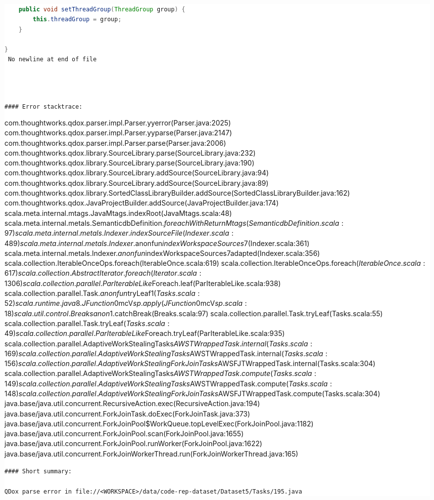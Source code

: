 ```java
	public void setThreadGroup(ThreadGroup group) {
		this.threadGroup = group;
	}

}
 No newline at end of file
```

```



#### Error stacktrace:

```
com.thoughtworks.qdox.parser.impl.Parser.yyerror(Parser.java:2025)
	com.thoughtworks.qdox.parser.impl.Parser.yyparse(Parser.java:2147)
	com.thoughtworks.qdox.parser.impl.Parser.parse(Parser.java:2006)
	com.thoughtworks.qdox.library.SourceLibrary.parse(SourceLibrary.java:232)
	com.thoughtworks.qdox.library.SourceLibrary.parse(SourceLibrary.java:190)
	com.thoughtworks.qdox.library.SourceLibrary.addSource(SourceLibrary.java:94)
	com.thoughtworks.qdox.library.SourceLibrary.addSource(SourceLibrary.java:89)
	com.thoughtworks.qdox.library.SortedClassLibraryBuilder.addSource(SortedClassLibraryBuilder.java:162)
	com.thoughtworks.qdox.JavaProjectBuilder.addSource(JavaProjectBuilder.java:174)
	scala.meta.internal.mtags.JavaMtags.indexRoot(JavaMtags.scala:48)
	scala.meta.internal.metals.SemanticdbDefinition$.foreachWithReturnMtags(SemanticdbDefinition.scala:97)
	scala.meta.internal.metals.Indexer.indexSourceFile(Indexer.scala:489)
	scala.meta.internal.metals.Indexer.$anonfun$indexWorkspaceSources$7(Indexer.scala:361)
	scala.meta.internal.metals.Indexer.$anonfun$indexWorkspaceSources$7$adapted(Indexer.scala:356)
	scala.collection.IterableOnceOps.foreach(IterableOnce.scala:619)
	scala.collection.IterableOnceOps.foreach$(IterableOnce.scala:617)
	scala.collection.AbstractIterator.foreach(Iterator.scala:1306)
	scala.collection.parallel.ParIterableLike$Foreach.leaf(ParIterableLike.scala:938)
	scala.collection.parallel.Task.$anonfun$tryLeaf$1(Tasks.scala:52)
	scala.runtime.java8.JFunction0$mcV$sp.apply(JFunction0$mcV$sp.scala:18)
	scala.util.control.Breaks$$anon$1.catchBreak(Breaks.scala:97)
	scala.collection.parallel.Task.tryLeaf(Tasks.scala:55)
	scala.collection.parallel.Task.tryLeaf$(Tasks.scala:49)
	scala.collection.parallel.ParIterableLike$Foreach.tryLeaf(ParIterableLike.scala:935)
	scala.collection.parallel.AdaptiveWorkStealingTasks$AWSTWrappedTask.internal(Tasks.scala:169)
	scala.collection.parallel.AdaptiveWorkStealingTasks$AWSTWrappedTask.internal$(Tasks.scala:156)
	scala.collection.parallel.AdaptiveWorkStealingForkJoinTasks$AWSFJTWrappedTask.internal(Tasks.scala:304)
	scala.collection.parallel.AdaptiveWorkStealingTasks$AWSTWrappedTask.compute(Tasks.scala:149)
	scala.collection.parallel.AdaptiveWorkStealingTasks$AWSTWrappedTask.compute$(Tasks.scala:148)
	scala.collection.parallel.AdaptiveWorkStealingForkJoinTasks$AWSFJTWrappedTask.compute(Tasks.scala:304)
	java.base/java.util.concurrent.RecursiveAction.exec(RecursiveAction.java:194)
	java.base/java.util.concurrent.ForkJoinTask.doExec(ForkJoinTask.java:373)
	java.base/java.util.concurrent.ForkJoinPool$WorkQueue.topLevelExec(ForkJoinPool.java:1182)
	java.base/java.util.concurrent.ForkJoinPool.scan(ForkJoinPool.java:1655)
	java.base/java.util.concurrent.ForkJoinPool.runWorker(ForkJoinPool.java:1622)
	java.base/java.util.concurrent.ForkJoinWorkerThread.run(ForkJoinWorkerThread.java:165)
```
#### Short summary: 

QDox parse error in file://<WORKSPACE>/data/code-rep-dataset/Dataset5/Tasks/195.java